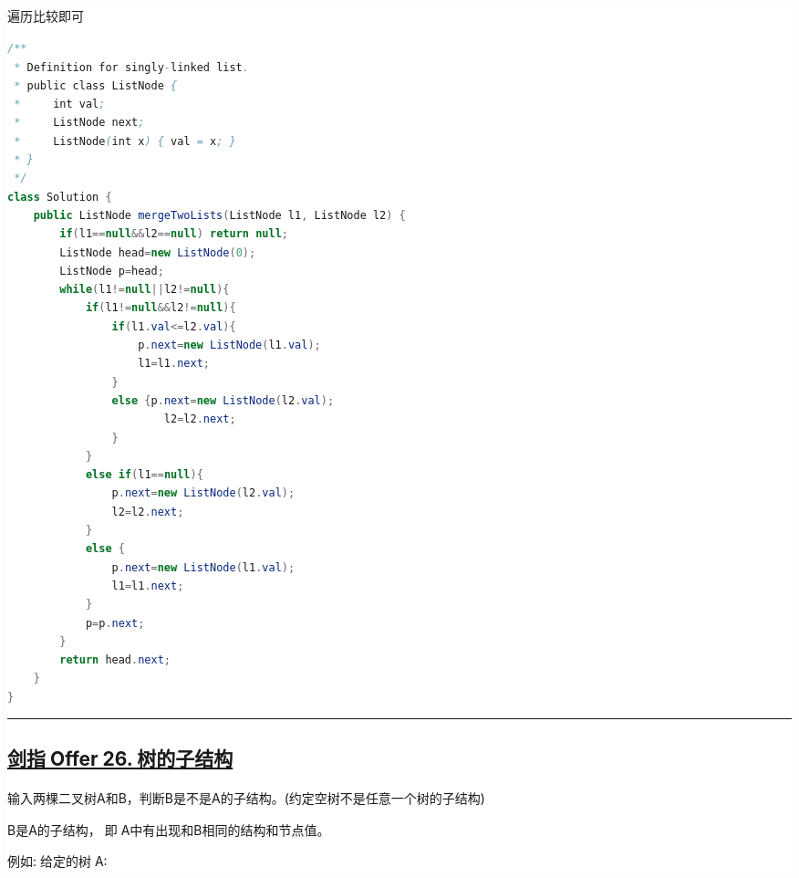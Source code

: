 遍历比较即可

```java
/**
 * Definition for singly-linked list.
 * public class ListNode {
 *     int val;
 *     ListNode next;
 *     ListNode(int x) { val = x; }
 * }
 */
class Solution {
    public ListNode mergeTwoLists(ListNode l1, ListNode l2) {
        if(l1==null&&l2==null) return null;
        ListNode head=new ListNode(0);
        ListNode p=head;
        while(l1!=null||l2!=null){
            if(l1!=null&&l2!=null){
                if(l1.val<=l2.val){
                    p.next=new ListNode(l1.val);
                    l1=l1.next;
                }
                else {p.next=new ListNode(l2.val);
                        l2=l2.next;
                }
            }
            else if(l1==null){
                p.next=new ListNode(l2.val);
                l2=l2.next;
            }
            else {
                p.next=new ListNode(l1.val);
                l1=l1.next;
            }
            p=p.next;
        }
        return head.next;
    }
}
```

---

## [剑指 Offer 26. 树的子结构](https://leetcode.cn/problems/shu-de-zi-jie-gou-lcof/)

输入两棵二叉树A和B，判断B是不是A的子结构。(约定空树不是任意一个树的子结构)

B是A的子结构， 即 A中有出现和B相同的结构和节点值。

例如:
给定的树 A:
